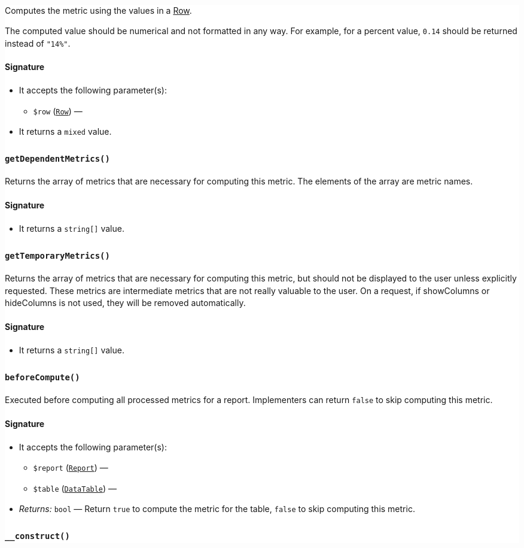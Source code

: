 Computes the metric using the values in a [Row](/api-reference/Piwik/DataTable/Row).

The computed value should be numerical and not formatted in any way. For example, for
a percent value, `0.14` should be returned instead of `"14%"`.

#### Signature

-  It accepts the following parameter(s):
    - `$row` ([`Row`](../../../../../Piwik/DataTable/Row.md)) &mdash;
      
- It returns a `mixed` value.

<a name="getdependentmetrics" id="getdependentmetrics"></a>
<a name="getDependentMetrics" id="getDependentMetrics"></a>
### `getDependentMetrics()`

Returns the array of metrics that are necessary for computing this metric. The elements
of the array are metric names.

#### Signature

- It returns a `string[]` value.

<a name="gettemporarymetrics" id="gettemporarymetrics"></a>
<a name="getTemporaryMetrics" id="getTemporaryMetrics"></a>
### `getTemporaryMetrics()`

Returns the array of metrics that are necessary for computing this metric, but should not
be displayed to the user unless explicitly requested. These metrics are intermediate
metrics that are not really valuable to the user. On a request, if showColumns or hideColumns
is not used, they will be removed automatically.

#### Signature

- It returns a `string[]` value.

<a name="beforecompute" id="beforecompute"></a>
<a name="beforeCompute" id="beforeCompute"></a>
### `beforeCompute()`

Executed before computing all processed metrics for a report. Implementers can return `false`
to skip computing this metric.

#### Signature

-  It accepts the following parameter(s):
    - `$report` ([`Report`](../../../../../Piwik/Plugin/Report.md)) &mdash;
      
    - `$table` ([`DataTable`](../../../../../Piwik/DataTable.md)) &mdash;
      

- *Returns:*  `bool` &mdash;
    Return `true` to compute the metric for the table, `false` to skip computing
             this metric.

<a name="__construct" id="__construct"></a>
<a name="__construct" id="__construct"></a>
### `__construct()`
